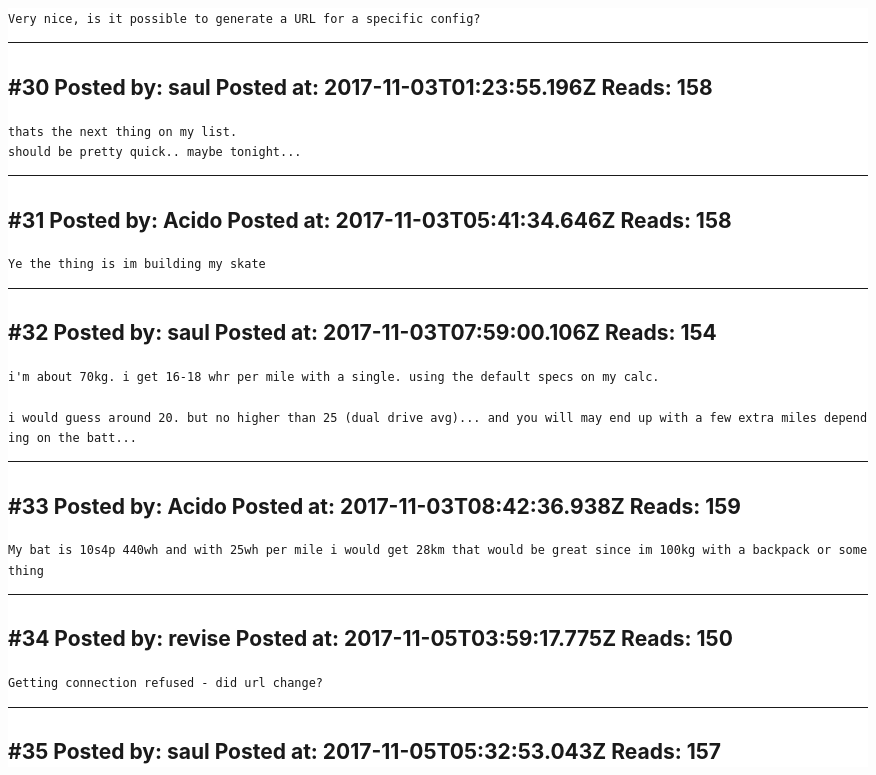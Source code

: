 ```
Very nice, is it possible to generate a URL for a specific config?
```

---
## \#30 Posted by: saul Posted at: 2017-11-03T01:23:55.196Z Reads: 158

```
thats the next thing on my list.
should be pretty quick.. maybe tonight...
```

---
## \#31 Posted by: Acido Posted at: 2017-11-03T05:41:34.646Z Reads: 158

```
Ye the thing is im building my skate
```

---
## \#32 Posted by: saul Posted at: 2017-11-03T07:59:00.106Z Reads: 154

```
i'm about 70kg. i get 16-18 whr per mile with a single. using the default specs on my calc.

i would guess around 20. but no higher than 25 (dual drive avg)... and you will may end up with a few extra miles depending on the batt...
```

---
## \#33 Posted by: Acido Posted at: 2017-11-03T08:42:36.938Z Reads: 159

```
My bat is 10s4p 440wh and with 25wh per mile i would get 28km that would be great since im 100kg with a backpack or something
```

---
## \#34 Posted by: revise Posted at: 2017-11-05T03:59:17.775Z Reads: 150

```
Getting connection refused - did url change?
```

---
## \#35 Posted by: saul Posted at: 2017-11-05T05:32:53.043Z Reads: 157
